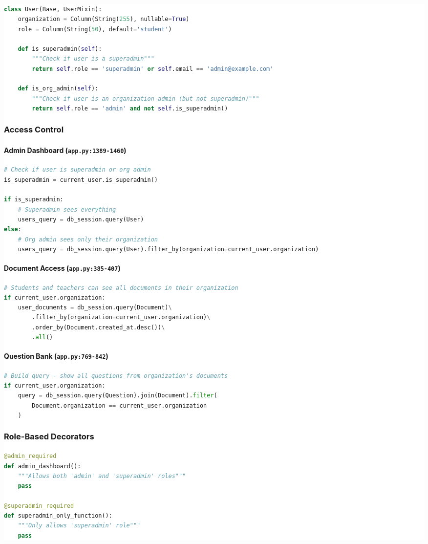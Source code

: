 ```python
class User(Base, UserMixin):
    organization = Column(String(255), nullable=True)
    role = Column(String(50), default='student')

    def is_superadmin(self):
        """Check if user is a superadmin"""
        return self.role == 'superadmin' or self.email == 'admin@example.com'

    def is_org_admin(self):
        """Check if user is an organization admin (but not superadmin)"""
        return self.role == 'admin' and not self.is_superadmin()
```

### Access Control

#### Admin Dashboard (`app.py:1389-1460`)
```python
# Check if user is superadmin or org admin
is_superadmin = current_user.is_superadmin()

if is_superadmin:
    # Superadmin sees everything
    users_query = db_session.query(User)
else:
    # Org admin sees only their organization
    users_query = db_session.query(User).filter_by(organization=current_user.organization)
```

#### Document Access (`app.py:385-407`)
```python
# Students and teachers can see all documents in their organization
if current_user.organization:
    user_documents = db_session.query(Document)\
        .filter_by(organization=current_user.organization)\
        .order_by(Document.created_at.desc())\
        .all()
```

#### Question Bank (`app.py:769-842`)
```python
# Build query - show all questions from organization's documents
if current_user.organization:
    query = db_session.query(Question).join(Document).filter(
        Document.organization == current_user.organization
    )
```

### Role-Based Decorators

```python
@admin_required
def admin_dashboard():
    """Allows both 'admin' and 'superadmin' roles"""
    pass

@superadmin_required
def superadmin_only_function():
    """Only allows 'superadmin' role"""
    pass
```
